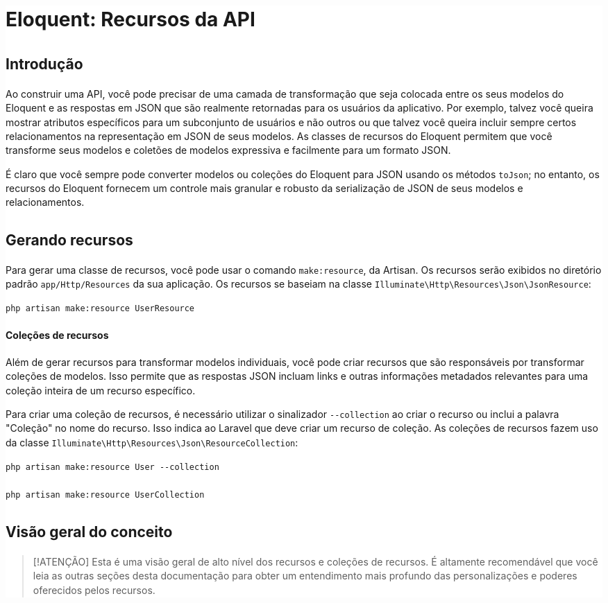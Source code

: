 # Eloquent: Recursos da API

<a name="introduction"></a>
## Introdução

 Ao construir uma API, você pode precisar de uma camada de transformação que seja colocada entre os seus modelos do Eloquent e as respostas em JSON que são realmente retornadas para os usuários da aplicativo. Por exemplo, talvez você queira mostrar atributos específicos para um subconjunto de usuários e não outros ou que talvez você queira incluir sempre certos relacionamentos na representação em JSON de seus modelos. As classes de recursos do Eloquent permitem que você transforme seus modelos e coletões de modelos expressiva e facilmente para um formato JSON.

 É claro que você sempre pode converter modelos ou coleções do Eloquent para JSON usando os métodos `toJson`; no entanto, os recursos do Eloquent fornecem um controle mais granular e robusto da serialização de JSON de seus modelos e relacionamentos.

<a name="generating-resources"></a>
## Gerando recursos

 Para gerar uma classe de recursos, você pode usar o comando `make:resource`, da Artisan. Os recursos serão exibidos no diretório padrão `app/Http/Resources` da sua aplicação. Os recursos se baseiam na classe `Illuminate\Http\Resources\Json\JsonResource`:

```shell
php artisan make:resource UserResource
```

<a name="generating-resource-collections"></a>
#### Coleções de recursos

 Além de gerar recursos para transformar modelos individuais, você pode criar recursos que são responsáveis por transformar coleções de modelos. Isso permite que as respostas JSON incluam links e outras informações metadados relevantes para uma coleção inteira de um recurso específico.

 Para criar uma coleção de recursos, é necessário utilizar o sinalizador `--collection` ao criar o recurso ou inclui a palavra "Coleção" no nome do recurso. Isso indica ao Laravel que deve criar um recurso de coleção. As coleções de recursos fazem uso da classe `Illuminate\Http\Resources\Json\ResourceCollection`:

```shell
php artisan make:resource User --collection

php artisan make:resource UserCollection
```

<a name="concept-overview"></a>
## Visão geral do conceito

 > [!ATENÇÃO]
 > Esta é uma visão geral de alto nível dos recursos e coleções de recursos. É altamente recomendável que você leia as outras seções desta documentação para obter um entendimento mais profundo das personalizações e poderes oferecidos pelos recursos.
